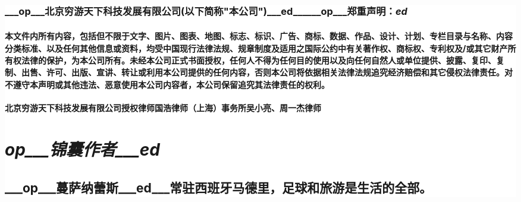 ### ___op___北京穷游天下科技发展有限公司(以下简称"本公司")___ed______op___郑重声明：___ed___
#### 本文件内所有内容，包括但不限于文字、图片、图表、地图、标志、标识、广告、商标、数据、作品、设计、计划、专栏目录与名称、内容分类标准、以及任何其他信息或资料，均受中国现行法律法规、规章制度及适用之国际公约中有关著作权、商标权、专利权及/或其它财产所有权法律的保护，为本公司所有。未经本公司正式书面授权，任何人不得为任何目的使用以及向任何自然人或单位提供、披露、复印、复制、出售、许可、出版、宣讲、转让或利用本公司提供的任何内容，否则本公司将依据相关法律法规追究经济赔偿和其它侵权法律责任。对不遵守本声明或其他违法、恶意使用本公司内容者，本公司保留追究其法律责任的权利。
#### 北京穷游天下科技发展有限公司授权律师国浩律师（上海）事务所吴小亮、周一杰律师
# ___op___锦囊作者___ed___
## ___op___蔓萨纳蕾斯___ed___常驻西班牙马德里，足球和旅游是生活的全部。
